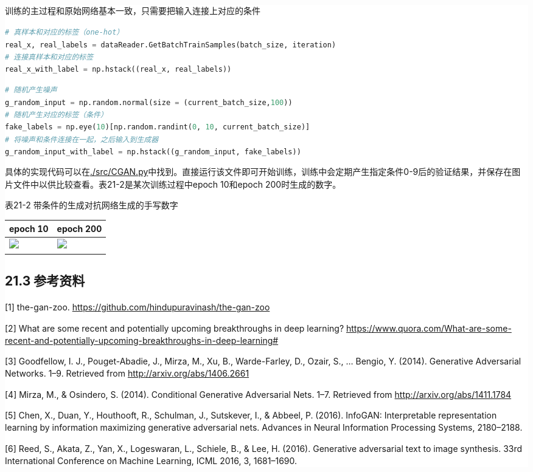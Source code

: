 训练的主过程和原始网络基本一致，只需要把输入连接上对应的条件

``` python
# 真样本和对应的标签（one-hot）
real_x, real_labels = dataReader.GetBatchTrainSamples(batch_size, iteration)
# 连接真样本和对应的标签
real_x_with_label = np.hstack((real_x, real_labels))
```

``` python
# 随机产生噪声
g_random_input = np.random.normal(size = (current_batch_size,100))
# 随机产生对应的标签（条件）
fake_labels = np.eye(10)[np.random.randint(0, 10, current_batch_size)]
# 将噪声和条件连接在一起，之后输入到生成器
g_random_input_with_label = np.hstack((g_random_input, fake_labels))
```

具体的实现代码可以在[./src/CGAN.py](./src/CGAN.py)中找到。直接运行该文件即可开始训练，训练中会定期产生指定条件0-9后的验证结果，并保存在图片文件中以供比较查看。表21-2是某次训练过程中epoch 10和epoch 200时生成的数字。

表21-2 带条件的生成对抗网络生成的手写数字

| epoch 10 | epoch 200 |
| - | - |
| <img src="./images/cgan_10.png" /> | <img src="./images/cgan_200.png" /> |

## 21.3 参考资料

<a name="the-gan-zoo"></a>

[1] the-gan-zoo. https://github.com/hindupuravinash/the-gan-zoo

<a name="quora"></a>

[2] What are some recent and potentially upcoming breakthroughs in deep learning? https://www.quora.com/What-are-some-recent-and-potentially-upcoming-breakthroughs-in-deep-learning#

<a name="gan"></a>

[3] Goodfellow, I. J., Pouget-Abadie, J., Mirza, M., Xu, B., Warde-Farley, D., Ozair, S., … Bengio, Y. (2014). Generative Adversarial Networks. 1–9. Retrieved from http://arxiv.org/abs/1406.2661

<a name="cgan"></a>

[4] Mirza, M., & Osindero, S. (2014). Conditional Generative Adversarial Nets. 1–7. Retrieved from http://arxiv.org/abs/1411.1784

<a name="infogan"></a>

[5] Chen, X., Duan, Y., Houthooft, R., Schulman, J., Sutskever, I., & Abbeel, P. (2016). InfoGAN: Interpretable representation learning by information maximizing generative adversarial nets. Advances in Neural Information Processing Systems, 2180–2188.

<a name="gancls"></a>

[6] Reed, S., Akata, Z., Yan, X., Logeswaran, L., Schiele, B., & Lee, H. (2016). Generative adversarial text to image synthesis. 33rd International Conference on Machine Learning, ICML 2016, 3, 1681–1690.
